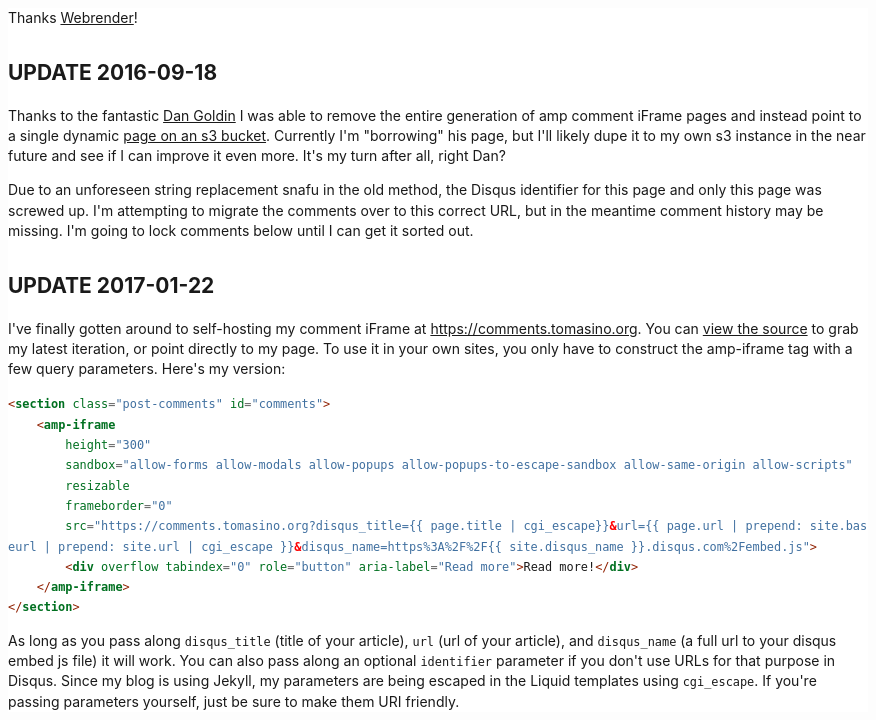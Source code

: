 Thanks [Webrender][]!

## UPDATE 2016-09-18

Thanks to the fantastic [Dan Goldin][] I was able to remove the entire generation of amp comment iFrame pages and instead point to a single dynamic [page on an s3 bucket][]. Currently I'm "borrowing" his page, but I'll likely dupe it to my own s3 instance in the near future and see if I can improve it even more. It's my turn after all, right Dan?

Due to an unforeseen string replacement snafu in the old method, the Disqus identifier for this page and only this page was screwed up. I'm attempting to migrate the comments over to this correct URL, but in the meantime comment history may be missing. I'm going to lock comments below until I can get it sorted out.

## UPDATE 2017-01-22

I've finally gotten around to self-hosting my comment iFrame at https://comments.tomasino.org. You can [view the source][] to grab my latest iteration, or point directly to my page. To use it in your own sites, you only have to construct the amp-iframe tag with a few query parameters. Here's my version:


``` html
<section class="post-comments" id="comments">
	<amp-iframe
		height="300"
		sandbox="allow-forms allow-modals allow-popups allow-popups-to-escape-sandbox allow-same-origin allow-scripts"
		resizable
		frameborder="0"
		src="https://comments.tomasino.org?disqus_title={{ page.title | cgi_escape}}&url={{ page.url | prepend: site.baseurl | prepend: site.url | cgi_escape }}&disqus_name=https%3A%2F%2F{{ site.disqus_name }}.disqus.com%2Fembed.js">
		<div overflow tabindex="0" role="button" aria-label="Read more">Read more!</div>
	</amp-iframe>
</section>
```

As long as you pass along `disqus_title` (title of your article), `url` (url of your article), and `disqus_name` (a full url to your disqus embed js file) it will work. You can also pass along an optional `identifier` parameter if you don't use URLs for that purpose in Disqus. Since my blog is using Jekyll, my parameters are being escaped in the Liquid templates using `cgi_escape`. If you're passing parameters yourself, just be sure to make them URI friendly.

  [previous post]: https://labs.tomasino.org/amp/
    "AMP Pages | Tomasino Labs"
  [AMP Project]: https://www.ampproject.org/
    "Accelerated Moblie Pages Project"
  [comments]: http://disqus.com/
    "Disqus"
  [StackOverflow]: https://stackoverflow.com
    "Stack Overflow"
  [Nemo64]: https://github.com/Nemo64
    "Marco Pfeiffer's Github Page"
  [Die Marco Zone]: https://www.marco.zone/
    "Die Marco Zone (German)"
  [beast and a half]: http://amzn.to/2bS2JGX
    "A Giraffe and a Half by Shel Silverstein"
  [on Github]: https://github.com/jamestomasino/labs.tomasino.org
    "Tomasino Labs on Github"
  [Webrender]: https://disqus.com/by/webrender/
    "Webrender user on Disqus"
  [Dan Goldin]: https://twitter.com/dangoldin
    "Dan Goldin on Twitter"
  [page on an s3 bucket]: https://s3.amazonaws.com/dangoldin.com/amp-disqus.html
    "Dan Goldin's hosted s3 Disqus Amp interface"
  [view the source]: https://comments.tomasino.org/
    "View source of Comment iFrame"
